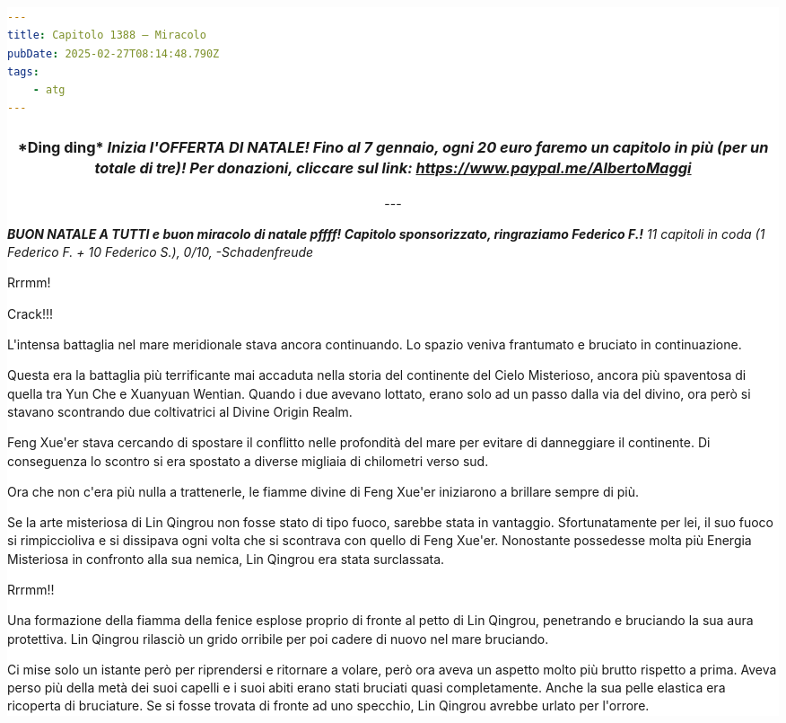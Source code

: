 ```yaml
---
title: Capitolo 1388 – Miracolo
pubDate: 2025-02-27T08:14:48.790Z
tags:
    - atg
---
```



<h3 style="text-align: center;">*Ding ding* <em><strong>Inizia l'OFFERTA DI NATALE!</strong> Fino al 7 gennaio, ogni 20 euro faremo un capitolo in più (per un totale di tre)!
Per donazioni, cliccare sul link: <a href="https://www.paypal.me/AlbertoMaggi" target="_blank" rel="noopener noreferrer">https://www.paypal.me/AlbertoMaggi</a></em></h3>
<p style="text-align: center;">---</p>
<em><strong>BUON NATALE A TUTTI e buon miracolo di natale pffff!
Capitolo sponsorizzato, ringraziamo Federico F.!</strong>
11 capitoli in coda (1 Federico F. + 10 Federico S.), 0/10,
-Schadenfreude</em>


Rrrmm!


Crack!!!


L'intensa battaglia nel mare meridionale stava ancora continuando. Lo spazio veniva frantumato e bruciato in continuazione.


Questa era la battaglia più terrificante mai accaduta nella storia del continente del Cielo Misterioso, ancora più spaventosa di quella tra Yun Che e Xuanyuan Wentian. Quando i due avevano lottato, erano solo ad un passo dalla via del divino, ora però si stavano scontrando due coltivatrici al Divine Origin Realm.


Feng Xue'er stava cercando di spostare il conflitto nelle profondità del mare per evitare di danneggiare il continente. Di conseguenza lo scontro si era spostato a diverse migliaia di chilometri verso sud.


Ora che non c'era più nulla a trattenerle, le fiamme divine di Feng Xue'er iniziarono a brillare sempre di più.


Se la arte misteriosa di Lin Qingrou non fosse stato di tipo fuoco, sarebbe stata in vantaggio. Sfortunatamente per lei, il suo fuoco si rimpiccioliva e si dissipava ogni volta che si scontrava con quello di Feng Xue'er. Nonostante possedesse molta più Energia Misteriosa in confronto alla sua nemica, Lin Qingrou era stata surclassata.


Rrrmm!!


Una formazione della fiamma della fenice esplose proprio di fronte al petto di Lin Qingrou, penetrando e bruciando la sua aura protettiva. Lin Qingrou rilasciò un grido orribile per poi cadere di nuovo nel mare bruciando.


Ci mise solo un istante però per riprendersi e ritornare a volare, però ora aveva un aspetto molto più brutto rispetto a prima. Aveva perso più della metà dei suoi capelli e i suoi abiti erano stati bruciati quasi completamente. Anche la sua pelle elastica era ricoperta di bruciature. Se si fosse trovata di fronte ad uno specchio, Lin Qingrou avrebbe urlato per l'orrore.
